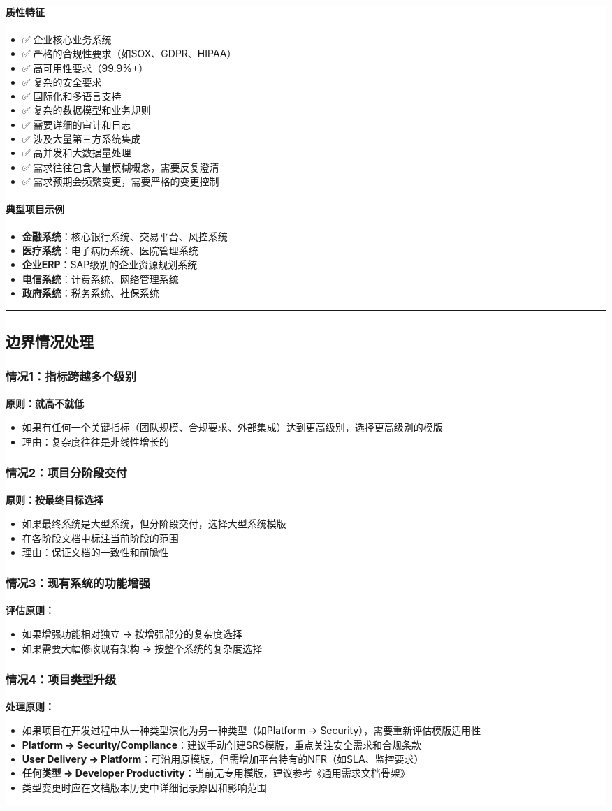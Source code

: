 #### 质性特征
- ✅ 企业核心业务系统
- ✅ 严格的合规性要求（如SOX、GDPR、HIPAA）
- ✅ 高可用性要求（99.9%+）
- ✅ 复杂的安全要求
- ✅ 国际化和多语言支持
- ✅ 复杂的数据模型和业务规则
- ✅ 需要详细的审计和日志
- ✅ 涉及大量第三方系统集成
- ✅ 高并发和大数据量处理
- ✅ 需求往往包含大量模糊概念，需要反复澄清
- ✅ 需求预期会频繁变更，需要严格的变更控制

#### 典型项目示例
- **金融系统**：核心银行系统、交易平台、风控系统
- **医疗系统**：电子病历系统、医院管理系统
- **企业ERP**：SAP级别的企业资源规划系统
- **电信系统**：计费系统、网络管理系统
- **政府系统**：税务系统、社保系统

---

## 边界情况处理

### 情况1：指标跨越多个级别
**原则：就高不就低**
- 如果有任何一个关键指标（团队规模、合规要求、外部集成）达到更高级别，选择更高级别的模版
- 理由：复杂度往往是非线性增长的

### 情况2：项目分阶段交付
**原则：按最终目标选择**
- 如果最终系统是大型系统，但分阶段交付，选择大型系统模版
- 在各阶段文档中标注当前阶段的范围
- 理由：保证文档的一致性和前瞻性

### 情况3：现有系统的功能增强
**评估原则：**
- 如果增强功能相对独立 → 按增强部分的复杂度选择
- 如果需要大幅修改现有架构 → 按整个系统的复杂度选择


### 情况4：项目类型升级
**处理原则：**
- 如果项目在开发过程中从一种类型演化为另一种类型（如Platform → Security），需要重新评估模版适用性
- **Platform → Security/Compliance**：建议手动创建SRS模版，重点关注安全需求和合规条款
- **User Delivery → Platform**：可沿用原模版，但需增加平台特有的NFR（如SLA、监控要求）
- **任何类型 → Developer Productivity**：当前无专用模版，建议参考《通用需求文档骨架》
- 类型变更时应在文档版本历史中详细记录原因和影响范围


---
